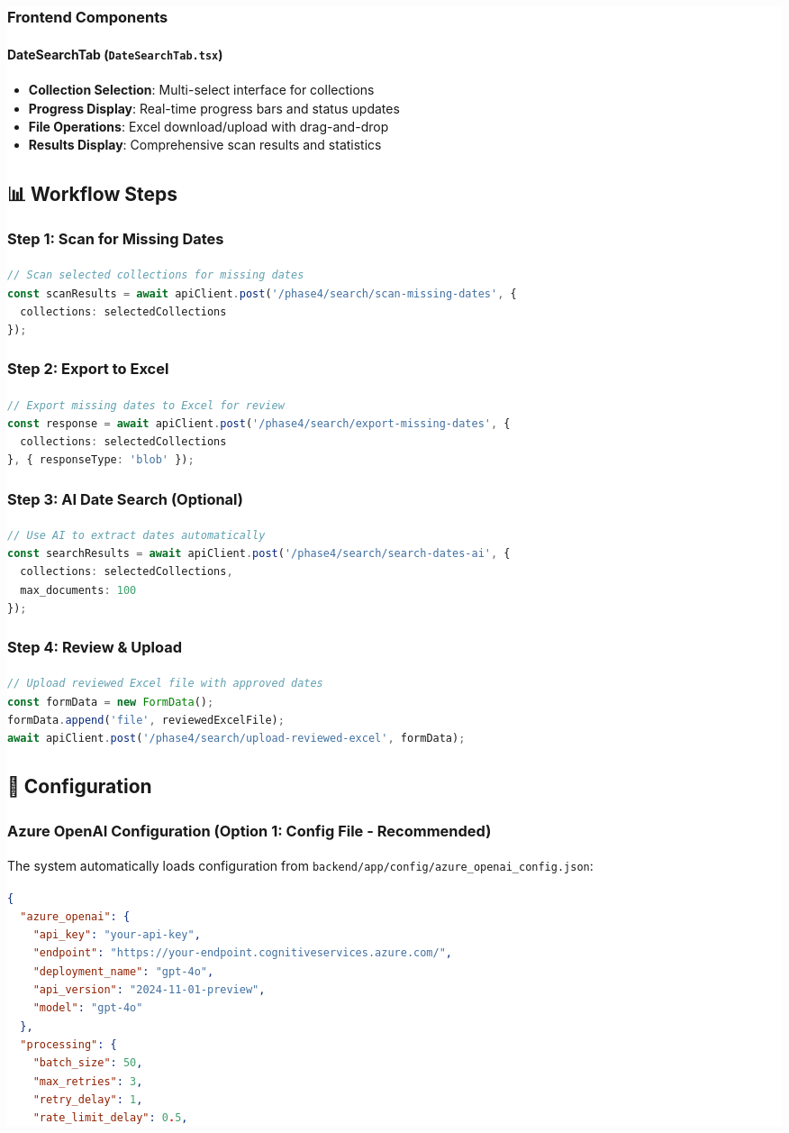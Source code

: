 ### **Frontend Components**

#### **DateSearchTab** (`DateSearchTab.tsx`)
- **Collection Selection**: Multi-select interface for collections
- **Progress Display**: Real-time progress bars and status updates
- **File Operations**: Excel download/upload with drag-and-drop
- **Results Display**: Comprehensive scan results and statistics

## 📊 **Workflow Steps**

### **Step 1: Scan for Missing Dates**
```typescript
// Scan selected collections for missing dates
const scanResults = await apiClient.post('/phase4/search/scan-missing-dates', {
  collections: selectedCollections
});
```

### **Step 2: Export to Excel**
```typescript
// Export missing dates to Excel for review
const response = await apiClient.post('/phase4/search/export-missing-dates', {
  collections: selectedCollections
}, { responseType: 'blob' });
```

### **Step 3: AI Date Search (Optional)**
```typescript
// Use AI to extract dates automatically
const searchResults = await apiClient.post('/phase4/search/search-dates-ai', {
  collections: selectedCollections,
  max_documents: 100
});
```

### **Step 4: Review & Upload**
```typescript
// Upload reviewed Excel file with approved dates
const formData = new FormData();
formData.append('file', reviewedExcelFile);
await apiClient.post('/phase4/search/upload-reviewed-excel', formData);
```

## 🔧 **Configuration**

### **Azure OpenAI Configuration (Option 1: Config File - Recommended)**
The system automatically loads configuration from `backend/app/config/azure_openai_config.json`:

```json
{
  "azure_openai": {
    "api_key": "your-api-key",
    "endpoint": "https://your-endpoint.cognitiveservices.azure.com/",
    "deployment_name": "gpt-4o",
    "api_version": "2024-11-01-preview",
    "model": "gpt-4o"
  },
  "processing": {
    "batch_size": 50,
    "max_retries": 3,
    "retry_delay": 1,
    "rate_limit_delay": 0.5,
```